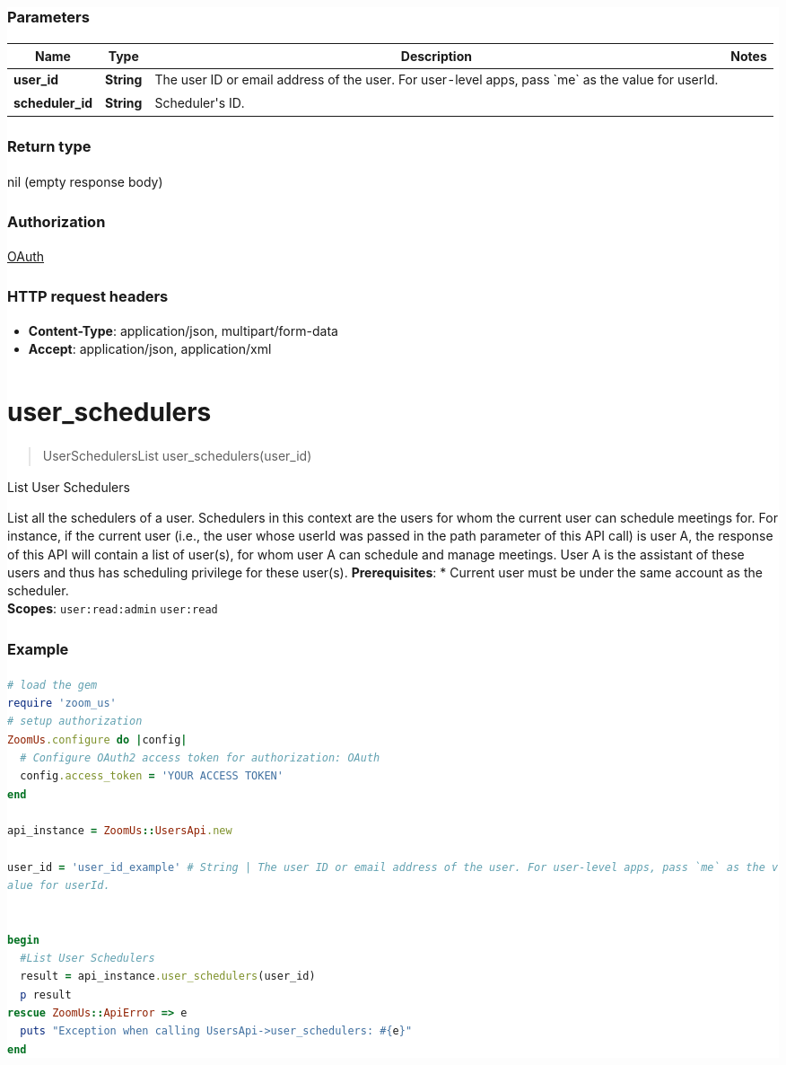 ### Parameters

Name | Type | Description  | Notes
------------- | ------------- | ------------- | -------------
 **user_id** | **String**| The user ID or email address of the user. For user-level apps, pass &#x60;me&#x60; as the value for userId. | 
 **scheduler_id** | **String**| Scheduler&#39;s ID. | 

### Return type

nil (empty response body)

### Authorization

[OAuth](../README.md#OAuth)

### HTTP request headers

 - **Content-Type**: application/json, multipart/form-data
 - **Accept**: application/json, application/xml



# **user_schedulers**
> UserSchedulersList user_schedulers(user_id)

List User Schedulers

List all the schedulers of a user. Schedulers in this context are the users for whom the current user can schedule meetings for.  For instance, if the current user (i.e., the user whose userId was passed in the path parameter of this API call) is user A, the response of this API will contain a list of user(s), for whom user A can schedule and manage meetings. User A is the assistant of these users and thus has scheduling privilege for these user(s).   **Prerequisites**: * Current user must be under the same account as the scheduler.<br> **Scopes**: `user:read:admin` `user:read`  

### Example
```ruby
# load the gem
require 'zoom_us'
# setup authorization
ZoomUs.configure do |config|
  # Configure OAuth2 access token for authorization: OAuth
  config.access_token = 'YOUR ACCESS TOKEN'
end

api_instance = ZoomUs::UsersApi.new

user_id = 'user_id_example' # String | The user ID or email address of the user. For user-level apps, pass `me` as the value for userId.


begin
  #List User Schedulers
  result = api_instance.user_schedulers(user_id)
  p result
rescue ZoomUs::ApiError => e
  puts "Exception when calling UsersApi->user_schedulers: #{e}"
end
```
